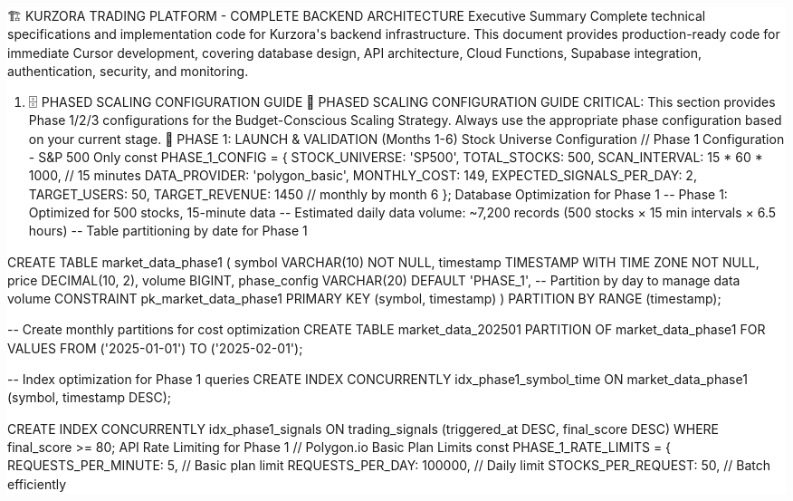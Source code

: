 🏗️ KURZORA TRADING PLATFORM - COMPLETE BACKEND ARCHITECTURE
Executive Summary
Complete technical specifications and implementation code for Kurzora's backend infrastructure. This document provides production-ready code for immediate Cursor development, covering database design, API architecture, Cloud Functions, Supabase integration, authentication, security, and monitoring.
1. 🗄️ PHASED SCALING CONFIGURATION GUIDE
🎯 PHASED SCALING CONFIGURATION GUIDE
CRITICAL: This section provides Phase 1/2/3 configurations for the Budget-Conscious Scaling Strategy. Always use the appropriate phase configuration based on your current stage.
🚀 PHASE 1: LAUNCH & VALIDATION (Months 1-6)
Stock Universe Configuration
// Phase 1 Configuration - S&P 500 Only
const PHASE\_1\_CONFIG = {
 STOCK\_UNIVERSE: 'SP500',
 TOTAL\_STOCKS: 500,
 SCAN\_INTERVAL: 15 * 60 * 1000, // 15 minutes
 DATA\_PROVIDER: 'polygon\_basic',
 MONTHLY\_COST: 149,
 EXPECTED\_SIGNALS\_PER\_DAY: 2,
 TARGET\_USERS: 50,
 TARGET\_REVENUE: 1450 // monthly by month 6
};
Database Optimization for Phase 1
-- Phase 1: Optimized for 500 stocks, 15-minute data
-- Estimated daily data volume: ~7,200 records (500 stocks × 15 min intervals × 6.5 hours)
-- Table partitioning by date for Phase 1

CREATE TABLE market\_data\_phase1 (
 symbol VARCHAR(10) NOT NULL,
 timestamp TIMESTAMP WITH TIME ZONE NOT NULL,
 price DECIMAL(10, 2),
 volume BIGINT,
 phase\_config VARCHAR(20) DEFAULT 'PHASE\_1',
 -- Partition by day to manage data volume
 CONSTRAINT pk\_market\_data\_phase1 PRIMARY KEY (symbol, timestamp)
) PARTITION BY RANGE (timestamp);

-- Create monthly partitions for cost optimization
CREATE TABLE market\_data\_202501 PARTITION OF market\_data\_phase1
FOR VALUES FROM ('2025-01-01') TO ('2025-02-01');

-- Index optimization for Phase 1 queries
CREATE INDEX CONCURRENTLY idx\_phase1\_symbol\_time
ON market\_data\_phase1 (symbol, timestamp DESC);

CREATE INDEX CONCURRENTLY idx\_phase1\_signals
ON trading\_signals (triggered\_at DESC, final\_score DESC)
WHERE final\_score >= 80;
API Rate Limiting for Phase 1
// Polygon.io Basic Plan Limits
const PHASE\_1\_RATE\_LIMITS = {
 REQUESTS\_PER\_MINUTE: 5, // Basic plan limit
 REQUESTS\_PER\_DAY: 100000, // Daily limit
 STOCKS\_PER\_REQUEST: 50, // Batch efficiently
 